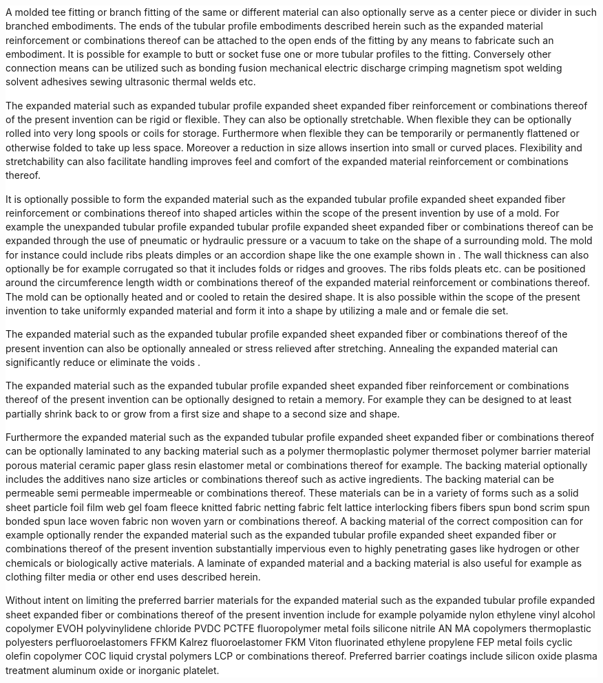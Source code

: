 A molded tee fitting or branch fitting of the same or different material can also optionally serve as a center piece or divider in such branched embodiments. The ends of the tubular profile embodiments described herein such as the expanded material reinforcement or combinations thereof can be attached to the open ends of the fitting by any means to fabricate such an embodiment. It is possible for example to butt or socket fuse one or more tubular profiles to the fitting. Conversely other connection means can be utilized such as bonding fusion mechanical electric discharge crimping magnetism spot welding solvent adhesives sewing ultrasonic thermal welds etc.

The expanded material such as expanded tubular profile expanded sheet expanded fiber reinforcement or combinations thereof of the present invention can be rigid or flexible. They can also be optionally stretchable. When flexible they can be optionally rolled into very long spools or coils for storage. Furthermore when flexible they can be temporarily or permanently flattened or otherwise folded to take up less space. Moreover a reduction in size allows insertion into small or curved places. Flexibility and stretchability can also facilitate handling improves feel and comfort of the expanded material reinforcement or combinations thereof.

It is optionally possible to form the expanded material such as the expanded tubular profile expanded sheet expanded fiber reinforcement or combinations thereof into shaped articles within the scope of the present invention by use of a mold. For example the unexpanded tubular profile expanded tubular profile expanded sheet expanded fiber or combinations thereof can be expanded through the use of pneumatic or hydraulic pressure or a vacuum to take on the shape of a surrounding mold. The mold for instance could include ribs pleats dimples or an accordion shape like the one example shown in . The wall thickness can also optionally be for example corrugated so that it includes folds or ridges and grooves. The ribs folds pleats etc. can be positioned around the circumference length width or combinations thereof of the expanded material reinforcement or combinations thereof. The mold can be optionally heated and or cooled to retain the desired shape. It is also possible within the scope of the present invention to take uniformly expanded material and form it into a shape by utilizing a male and or female die set.

The expanded material such as the expanded tubular profile expanded sheet expanded fiber or combinations thereof of the present invention can also be optionally annealed or stress relieved after stretching. Annealing the expanded material can significantly reduce or eliminate the voids .

The expanded material such as the expanded tubular profile expanded sheet expanded fiber reinforcement or combinations thereof of the present invention can be optionally designed to retain a memory. For example they can be designed to at least partially shrink back to or grow from a first size and shape to a second size and shape.

Furthermore the expanded material such as the expanded tubular profile expanded sheet expanded fiber or combinations thereof can be optionally laminated to any backing material such as a polymer thermoplastic polymer thermoset polymer barrier material porous material ceramic paper glass resin elastomer metal or combinations thereof for example. The backing material optionally includes the additives nano size articles or combinations thereof such as active ingredients. The backing material can be permeable semi permeable impermeable or combinations thereof. These materials can be in a variety of forms such as a solid sheet particle foil film web gel foam fleece knitted fabric netting fabric felt lattice interlocking fibers fibers spun bond scrim spun bonded spun lace woven fabric non woven yarn or combinations thereof. A backing material of the correct composition can for example optionally render the expanded material such as the expanded tubular profile expanded sheet expanded fiber or combinations thereof of the present invention substantially impervious even to highly penetrating gases like hydrogen or other chemicals or biologically active materials. A laminate of expanded material and a backing material is also useful for example as clothing filter media or other end uses described herein.

Without intent on limiting the preferred barrier materials for the expanded material such as the expanded tubular profile expanded sheet expanded fiber or combinations thereof of the present invention include for example polyamide nylon ethylene vinyl alcohol copolymer EVOH polyvinylidene chloride PVDC PCTFE fluoropolymer metal foils silicone nitrile AN MA copolymers thermoplastic polyesters perfluoroelastomers FFKM Kalrez fluoroelastomer FKM Viton fluorinated ethylene propylene FEP metal foils cyclic olefin copolymer COC liquid crystal polymers LCP or combinations thereof. Preferred barrier coatings include silicon oxide plasma treatment aluminum oxide or inorganic platelet.

